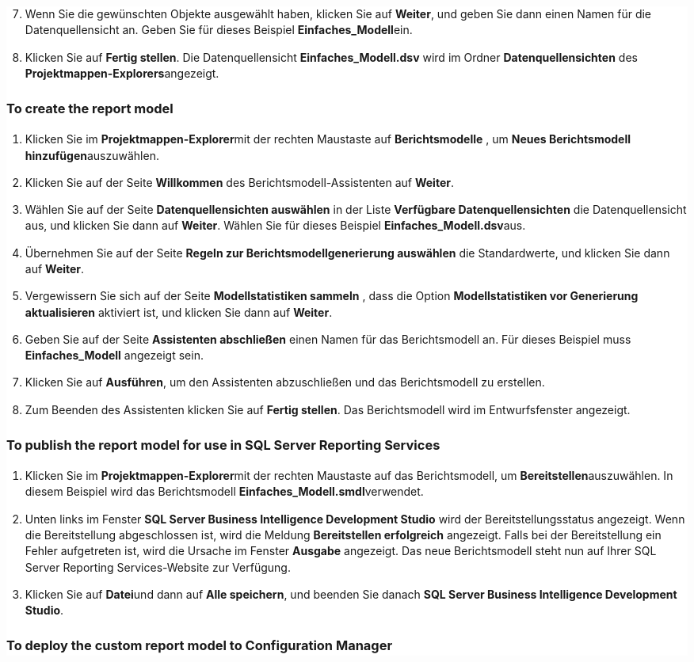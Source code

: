 7.  Wenn Sie die gewünschten Objekte ausgewählt haben, klicken Sie auf **Weiter**, und geben Sie dann einen Namen für die Datenquellensicht an. Geben Sie für dieses Beispiel **Einfaches_Modell**ein.  

8.  Klicken Sie auf **Fertig stellen**. Die Datenquellensicht **Einfaches_Modell.dsv** wird im Ordner **Datenquellensichten** des **Projektmappen-Explorers**angezeigt.  

###  <a name="a-namebkmkcreatereportmodela-to-create-the-report-model"></a><a name="BKMK_CreateReportModel"></a> To create the report model  

1.  Klicken Sie im **Projektmappen-Explorer**mit der rechten Maustaste auf **Berichtsmodelle** , um **Neues Berichtsmodell hinzufügen**auszuwählen.  

2.  Klicken Sie auf der Seite **Willkommen** des Berichtsmodell-Assistenten auf **Weiter**.  

3.  Wählen Sie auf der Seite **Datenquellensichten auswählen** in der Liste **Verfügbare Datenquellensichten** die Datenquellensicht aus, und klicken Sie dann auf **Weiter**. Wählen Sie für dieses Beispiel **Einfaches_Modell.dsv**aus.  

4.  Übernehmen Sie auf der Seite **Regeln zur Berichtsmodellgenerierung auswählen** die Standardwerte, und klicken Sie dann auf **Weiter**.  

5.  Vergewissern Sie sich auf der Seite **Modellstatistiken sammeln** , dass die Option **Modellstatistiken vor Generierung aktualisieren** aktiviert ist, und klicken Sie dann auf **Weiter**.  

6.  Geben Sie auf der Seite **Assistenten abschließen** einen Namen für das Berichtsmodell an. Für dieses Beispiel muss **Einfaches_Modell** angezeigt sein.  

7.  Klicken Sie auf **Ausführen**, um den Assistenten abzuschließen und das Berichtsmodell zu erstellen.  

8.  Zum Beenden des Assistenten klicken Sie auf **Fertig stellen**. Das Berichtsmodell wird im Entwurfsfenster angezeigt.  

###  <a name="a-namebkmkpublishreportmodela-to-publish-the-report-model-for-use-in-sql-server-reporting-services"></a><a name="BKMK_PublishReportModel"></a> To publish the report model for use in SQL Server Reporting Services  

1.  Klicken Sie im **Projektmappen-Explorer**mit der rechten Maustaste auf das Berichtsmodell, um **Bereitstellen**auszuwählen. In diesem Beispiel wird das Berichtsmodell **Einfaches_Modell.smdl**verwendet.  

2.  Unten links im Fenster **SQL Server Business Intelligence Development Studio** wird der Bereitstellungsstatus angezeigt. Wenn die Bereitstellung abgeschlossen ist, wird die Meldung **Bereitstellen erfolgreich** angezeigt. Falls bei der Bereitstellung ein Fehler aufgetreten ist, wird die Ursache im Fenster **Ausgabe** angezeigt. Das neue Berichtsmodell steht nun auf Ihrer SQL Server Reporting Services-Website zur Verfügung.  

3.  Klicken Sie auf **Datei**und dann auf **Alle speichern**, und beenden Sie danach **SQL Server Business Intelligence Development Studio**.  

###  <a name="a-namebkmkdeployreportmodela-to-deploy-the-custom-report-model-to-configuration-manager"></a><a name="BKMK_DeployReportModel"></a> To deploy the custom report model to Configuration Manager  
